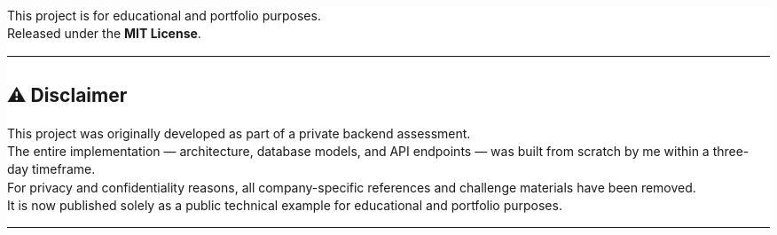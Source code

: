 This project is for educational and portfolio purposes.  
Released under the **MIT License**.

---

## ⚠️ Disclaimer  
This project was originally developed as part of a private backend assessment.  
The entire implementation — architecture, database models, and API endpoints — was built from scratch by me within a three-day timeframe.  
For privacy and confidentiality reasons, all company-specific references and challenge materials have been removed.  
It is now published solely as a public technical example for educational and portfolio purposes.

---

